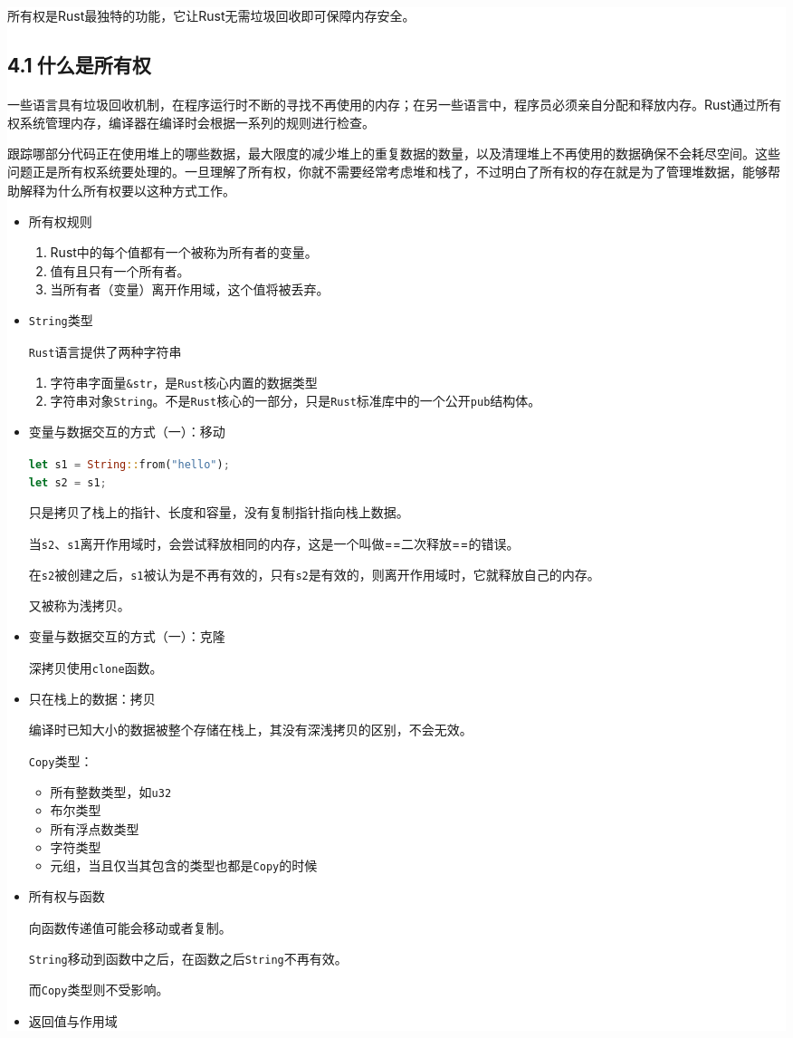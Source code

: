 所有权是Rust最独特的功能，它让Rust无需垃圾回收即可保障内存安全。

## 4.1 什么是所有权

一些语言具有垃圾回收机制，在程序运行时不断的寻找不再使用的内存；在另一些语言中，程序员必须亲自分配和释放内存。Rust通过所有权系统管理内存，编译器在编译时会根据一系列的规则进行检查。

跟踪哪部分代码正在使用堆上的哪些数据，最大限度的减少堆上的重复数据的数量，以及清理堆上不再使用的数据确保不会耗尽空间。这些问题正是所有权系统要处理的。一旦理解了所有权，你就不需要经常考虑堆和栈了，不过明白了所有权的存在就是为了管理堆数据，能够帮助解释为什么所有权要以这种方式工作。

- 所有权规则

  1. Rust中的每个值都有一个被称为所有者的变量。
  2. 值有且只有一个所有者。
  3. 当所有者（变量）离开作用域，这个值将被丢弃。

- `String`类型

  `Rust`语言提供了两种字符串

  1. 字符串字面量`&str`，是`Rust`核心内置的数据类型
  2. 字符串对象`String`。不是`Rust`核心的一部分，只是`Rust`标准库中的一个公开`pub`结构体。

- 变量与数据交互的方式（一）：移动

  ```rust
  let s1 = String::from("hello");
  let s2 = s1;
  ```

  只是拷贝了栈上的指针、长度和容量，没有复制指针指向栈上数据。

  当`s2`、`s1`离开作用域时，会尝试释放相同的内存，这是一个叫做==二次释放==的错误。

  在`s2`被创建之后，`s1`被认为是不再有效的，只有`s2`是有效的，则离开作用域时，它就释放自己的内存。

  又被称为浅拷贝。

- 变量与数据交互的方式（一）：克隆

  深拷贝使用`clone`函数。

- 只在栈上的数据：拷贝

  编译时已知大小的数据被整个存储在栈上，其没有深浅拷贝的区别，不会无效。

  `Copy`类型：

  - 所有整数类型，如`u32`	
  - 布尔类型
  - 所有浮点数类型
  - 字符类型
  - 元组，当且仅当其包含的类型也都是`Copy`的时候

- 所有权与函数

  向函数传递值可能会移动或者复制。

  `String`移动到函数中之后，在函数之后`String`不再有效。

  而`Copy`类型则不受影响。

- 返回值与作用域
